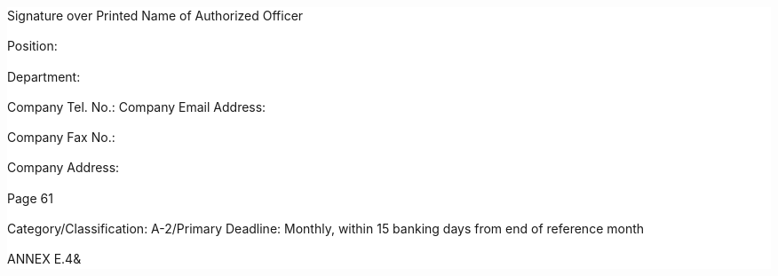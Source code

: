 Signature over Printed Name of Authorized Officer

Position:

Department:

Company Tel. No.: Company Email Address:

Company Fax No.:

Company Address:

Page 61

Category/Classification: A-2/Primary Deadline: Monthly, within 15 banking days from end of reference month

ANNEX E.4&

